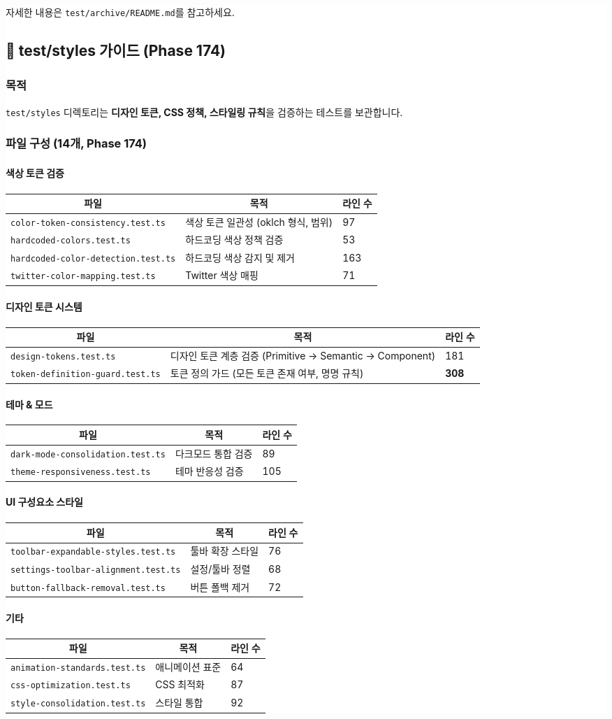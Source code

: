 자세한 내용은 `test/archive/README.md`를 참고하세요.

## 🎨 test/styles 가이드 (Phase 174)

### 목적

`test/styles` 디렉토리는 **디자인 토큰, CSS 정책, 스타일링 규칙**을 검증하는
테스트를 보관합니다.

### 파일 구성 (14개, Phase 174)

#### 색상 토큰 검증

| 파일                                | 목적                                | 라인 수 |
| ----------------------------------- | ----------------------------------- | ------- |
| `color-token-consistency.test.ts`   | 색상 토큰 일관성 (oklch 형식, 범위) | 97      |
| `hardcoded-colors.test.ts`          | 하드코딩 색상 정책 검증             | 53      |
| `hardcoded-color-detection.test.ts` | 하드코딩 색상 감지 및 제거          | 163     |
| `twitter-color-mapping.test.ts`     | Twitter 색상 매핑                   | 71      |

#### 디자인 토큰 시스템

| 파일                             | 목적                                                     | 라인 수 |
| -------------------------------- | -------------------------------------------------------- | ------- |
| `design-tokens.test.ts`          | 디자인 토큰 계층 검증 (Primitive → Semantic → Component) | 181     |
| `token-definition-guard.test.ts` | 토큰 정의 가드 (모든 토큰 존재 여부, 명명 규칙)          | **308** |

#### 테마 & 모드

| 파일                              | 목적               | 라인 수 |
| --------------------------------- | ------------------ | ------- |
| `dark-mode-consolidation.test.ts` | 다크모드 통합 검증 | 89      |
| `theme-responsiveness.test.ts`    | 테마 반응성 검증   | 105     |

#### UI 구성요소 스타일

| 파일                                 | 목적             | 라인 수 |
| ------------------------------------ | ---------------- | ------- |
| `toolbar-expandable-styles.test.ts`  | 툴바 확장 스타일 | 76      |
| `settings-toolbar-alignment.test.ts` | 설정/툴바 정렬   | 68      |
| `button-fallback-removal.test.ts`    | 버튼 폴백 제거   | 72      |

#### 기타

| 파일                          | 목적            | 라인 수 |
| ----------------------------- | --------------- | ------- |
| `animation-standards.test.ts` | 애니메이션 표준 | 64      |
| `css-optimization.test.ts`    | CSS 최적화      | 87      |
| `style-consolidation.test.ts` | 스타일 통합     | 92      |
